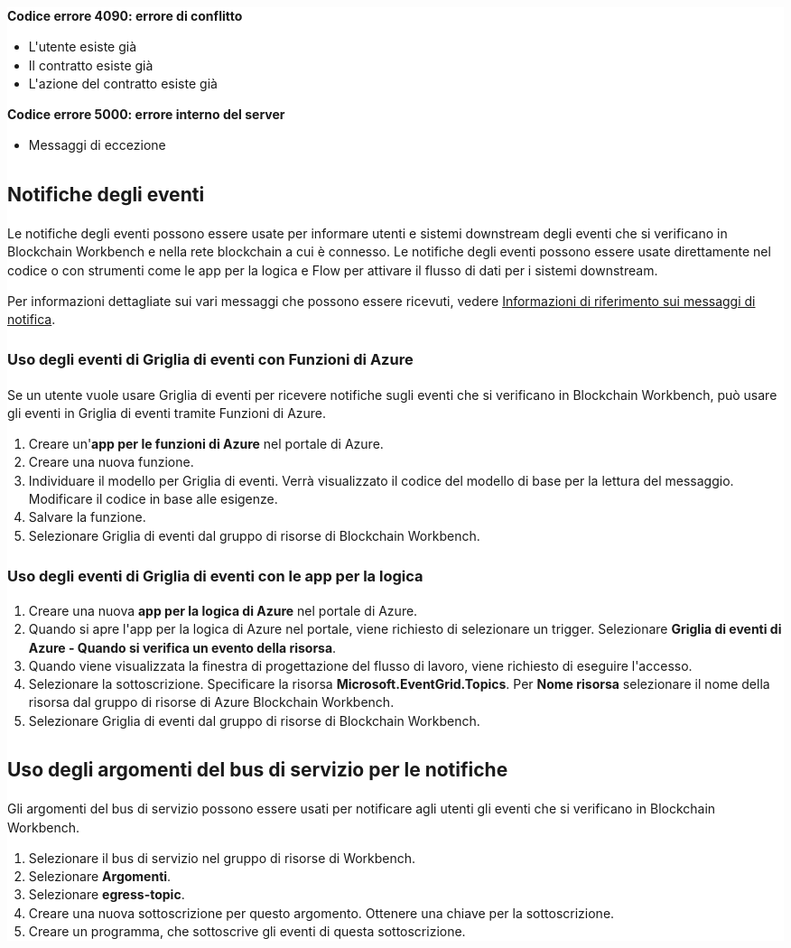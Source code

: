 **Codice errore 4090: errore di conflitto**
- L'utente esiste già
- Il contratto esiste già
- L'azione del contratto esiste già

**Codice errore 5000: errore interno del server**
- Messaggi di eccezione

## <a name="event-notifications"></a>Notifiche degli eventi

Le notifiche degli eventi possono essere usate per informare utenti e sistemi downstream degli eventi che si verificano in Blockchain Workbench e nella rete blockchain a cui è connesso. Le notifiche degli eventi possono essere usate direttamente nel codice o con strumenti come le app per la logica e Flow per attivare il flusso di dati per i sistemi downstream.

Per informazioni dettagliate sui vari messaggi che possono essere ricevuti, vedere [Informazioni di riferimento sui messaggi di notifica](#notification-message-reference).

### <a name="consuming-event-grid-events-with-azure-functions"></a>Uso degli eventi di Griglia di eventi con Funzioni di Azure

Se un utente vuole usare Griglia di eventi per ricevere notifiche sugli eventi che si verificano in Blockchain Workbench, può usare gli eventi in Griglia di eventi tramite Funzioni di Azure.

1. Creare un'**app per le funzioni di Azure** nel portale di Azure.
2. Creare una nuova funzione.
3. Individuare il modello per Griglia di eventi. Verrà visualizzato il codice del modello di base per la lettura del messaggio. Modificare il codice in base alle esigenze.
4. Salvare la funzione. 
5. Selezionare Griglia di eventi dal gruppo di risorse di Blockchain Workbench.

### <a name="consuming-event-grid-events-with-logic-apps"></a>Uso degli eventi di Griglia di eventi con le app per la logica

1. Creare una nuova **app per la logica di Azure** nel portale di Azure.
2. Quando si apre l'app per la logica di Azure nel portale, viene richiesto di selezionare un trigger. Selezionare **Griglia di eventi di Azure - Quando si verifica un evento della risorsa**.
3. Quando viene visualizzata la finestra di progettazione del flusso di lavoro, viene richiesto di eseguire l'accesso.
4. Selezionare la sottoscrizione. Specificare la risorsa **Microsoft.EventGrid.Topics**. Per **Nome risorsa** selezionare il nome della risorsa dal gruppo di risorse di Azure Blockchain Workbench.
5. Selezionare Griglia di eventi dal gruppo di risorse di Blockchain Workbench.

## <a name="using-service-bus-topics-for-notifications"></a>Uso degli argomenti del bus di servizio per le notifiche

Gli argomenti del bus di servizio possono essere usati per notificare agli utenti gli eventi che si verificano in Blockchain Workbench. 

1. Selezionare il bus di servizio nel gruppo di risorse di Workbench.
2. Selezionare **Argomenti**.
3. Selezionare **egress-topic**.
4. Creare una nuova sottoscrizione per questo argomento. Ottenere una chiave per la sottoscrizione.
5. Creare un programma, che sottoscrive gli eventi di questa sottoscrizione.
